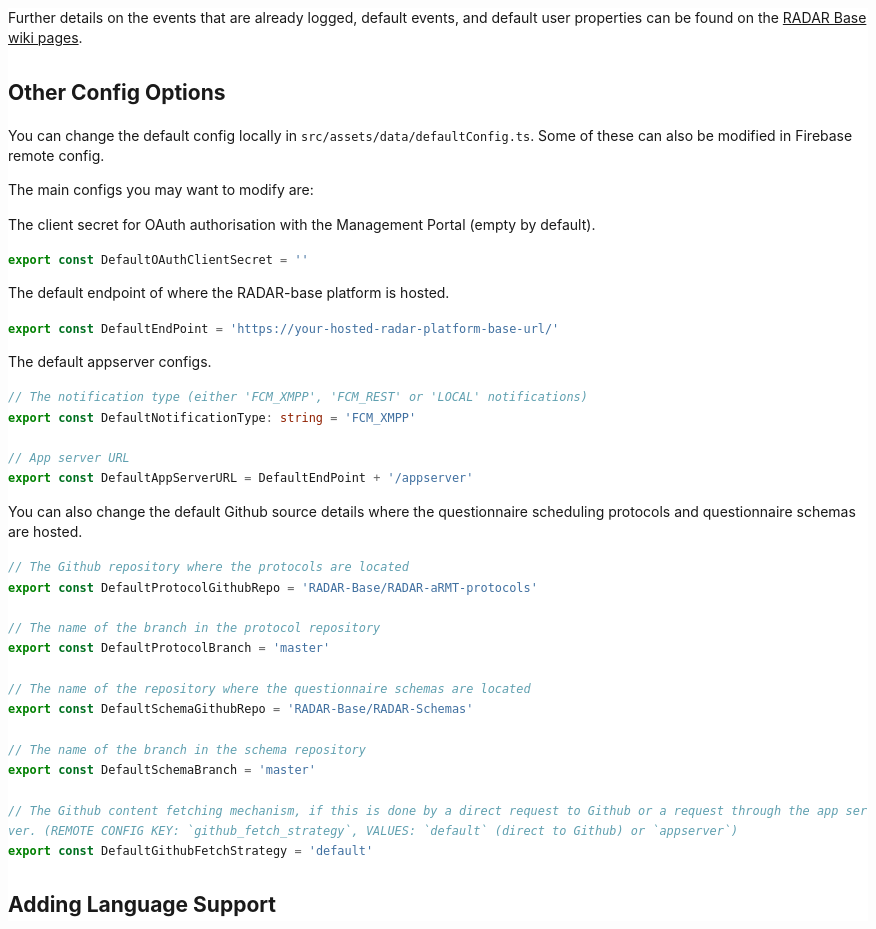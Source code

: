 Further details on the events that are already logged, default events, and default user properties can be found on the [RADAR Base wiki pages](https://radar-base.atlassian.net/wiki/spaces/RAD/pages/905707521/Firebase+Analytics).

## Other Config Options

You can change the default config locally in `src/assets/data/defaultConfig.ts`. Some of these can also be modified in Firebase remote config.

The main configs you may want to modify are:

The client secret for OAuth authorisation with the Management Portal (empty by default).

```ts
export const DefaultOAuthClientSecret = ''
```

The default endpoint of where the RADAR-base platform is hosted.

```ts
export const DefaultEndPoint = 'https://your-hosted-radar-platform-base-url/'
```

The default appserver configs.

```ts
// The notification type (either 'FCM_XMPP', 'FCM_REST' or 'LOCAL' notifications)
export const DefaultNotificationType: string = 'FCM_XMPP'

// App server URL
export const DefaultAppServerURL = DefaultEndPoint + '/appserver'
```

You can also change the default Github source details where the questionnaire scheduling protocols and questionnaire schemas are hosted.

```ts
// The Github repository where the protocols are located
export const DefaultProtocolGithubRepo = 'RADAR-Base/RADAR-aRMT-protocols'

// The name of the branch in the protocol repository
export const DefaultProtocolBranch = 'master'

// The name of the repository where the questionnaire schemas are located
export const DefaultSchemaGithubRepo = 'RADAR-Base/RADAR-Schemas'

// The name of the branch in the schema repository
export const DefaultSchemaBranch = 'master'

// The Github content fetching mechanism, if this is done by a direct request to Github or a request through the app server. (REMOTE CONFIG KEY: `github_fetch_strategy`, VALUES: `default` (direct to Github) or `appserver`)
export const DefaultGithubFetchStrategy = 'default'
```

## Adding Language Support
